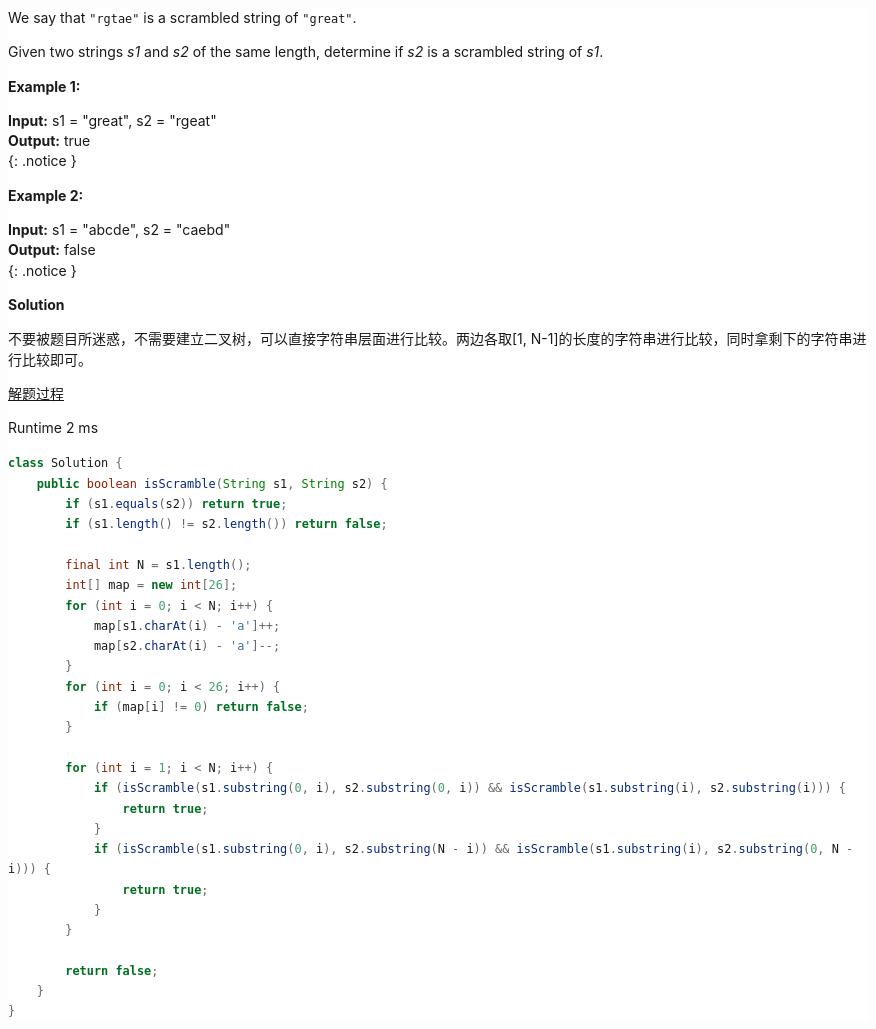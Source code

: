 We say that `"rgtae"` is a scrambled string of `"great"`.

Given two strings *s1* and *s2* of the same length, determine if *s2* is a scrambled string of *s1*.

**Example 1:**

**Input:** s1 = "great", s2 = "rgeat"  
**Output:** true  
{: .notice }

**Example 2:**

**Input:** s1 = "abcde", s2 = "caebd"  
**Output:** false  
{: .notice }

**Solution**  

不要被题目所迷惑，不需要建立二叉树，可以直接字符串层面进行比较。两边各取[1, N-1]的长度的字符串进行比较，同时拿剩下的字符串进行比较即可。

[解题过程](/assets/images/leetcode/question_87_solution.png)

Runtime 2 ms

```java
class Solution {
    public boolean isScramble(String s1, String s2) {
        if (s1.equals(s2)) return true;
        if (s1.length() != s2.length()) return false;
        
        final int N = s1.length();
        int[] map = new int[26];
        for (int i = 0; i < N; i++) {
            map[s1.charAt(i) - 'a']++;
            map[s2.charAt(i) - 'a']--;
        }
        for (int i = 0; i < 26; i++) {
            if (map[i] != 0) return false;
        }
        
        for (int i = 1; i < N; i++) {
            if (isScramble(s1.substring(0, i), s2.substring(0, i)) && isScramble(s1.substring(i), s2.substring(i))) {
                return true;
            }
            if (isScramble(s1.substring(0, i), s2.substring(N - i)) && isScramble(s1.substring(i), s2.substring(0, N - i))) {
                return true;
            }
        }
        
        return false;
    }
}
```
